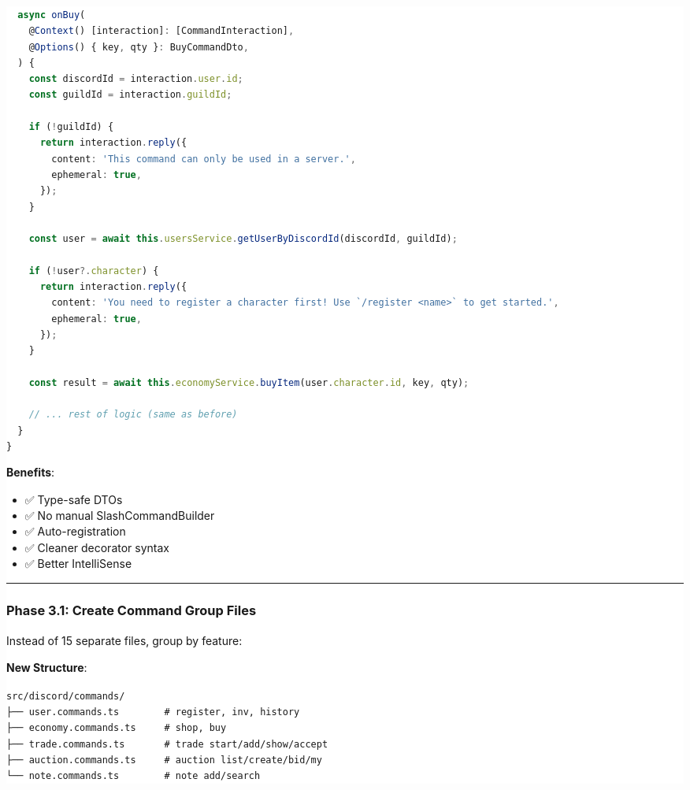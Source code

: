 ```typescript
  async onBuy(
    @Context() [interaction]: [CommandInteraction],
    @Options() { key, qty }: BuyCommandDto,
  ) {
    const discordId = interaction.user.id;
    const guildId = interaction.guildId;

    if (!guildId) {
      return interaction.reply({
        content: 'This command can only be used in a server.',
        ephemeral: true,
      });
    }

    const user = await this.usersService.getUserByDiscordId(discordId, guildId);
    
    if (!user?.character) {
      return interaction.reply({
        content: 'You need to register a character first! Use `/register <name>` to get started.',
        ephemeral: true,
      });
    }

    const result = await this.economyService.buyItem(user.character.id, key, qty);
    
    // ... rest of logic (same as before)
  }
}
```

**Benefits**:
- ✅ Type-safe DTOs
- ✅ No manual SlashCommandBuilder
- ✅ Auto-registration
- ✅ Cleaner decorator syntax
- ✅ Better IntelliSense

---

### Phase 3.1: Create Command Group Files

Instead of 15 separate files, group by feature:

**New Structure**:
```
src/discord/commands/
├── user.commands.ts        # register, inv, history
├── economy.commands.ts     # shop, buy
├── trade.commands.ts       # trade start/add/show/accept
├── auction.commands.ts     # auction list/create/bid/my
└── note.commands.ts        # note add/search
```
